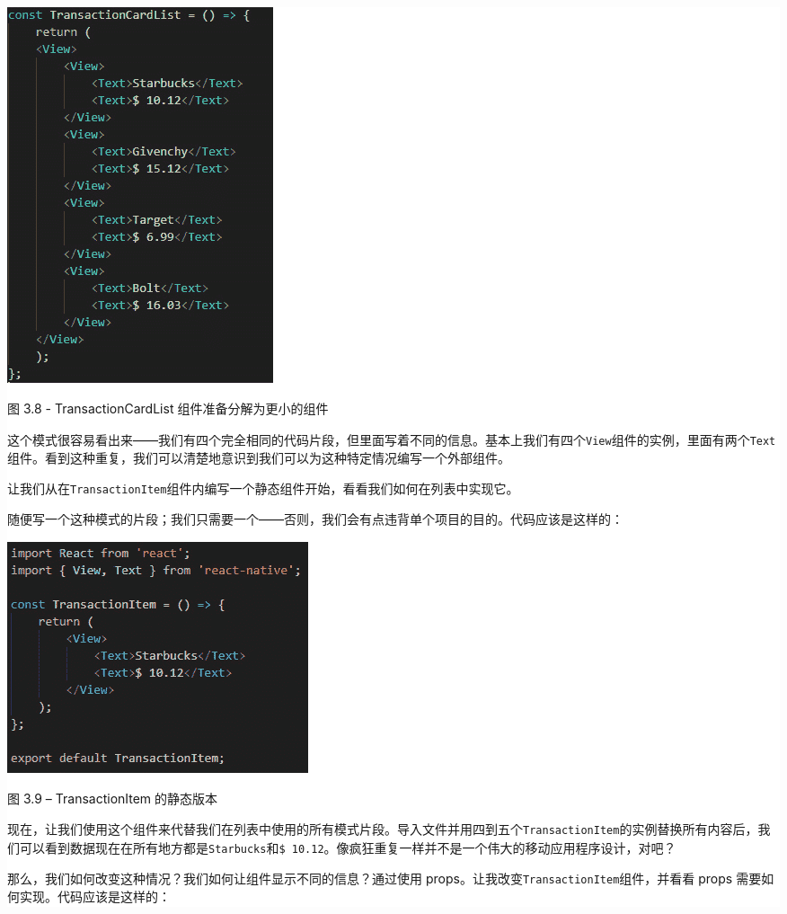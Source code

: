 ![图 3.8 - TransactionCardList 组件准备分解为更小的组件](img/Figure_3.08_B17074.jpg)

图 3.8 - TransactionCardList 组件准备分解为更小的组件

这个模式很容易看出来——我们有四个完全相同的代码片段，但里面写着不同的信息。基本上我们有四个`View`组件的实例，里面有两个`Text`组件。看到这种重复，我们可以清楚地意识到我们可以为这种特定情况编写一个外部组件。

让我们从在`TransactionItem`组件内编写一个静态组件开始，看看我们如何在列表中实现它。

随便写一个这种模式的片段；我们只需要一个——否则，我们会有点违背单个项目的目的。代码应该是这样的：

![图 3.9 – TransactionItem 的静态版本](img/Figure_3.09_B17074.jpg)

图 3.9 – TransactionItem 的静态版本

现在，让我们使用这个组件来代替我们在列表中使用的所有模式片段。导入文件并用四到五个`TransactionItem`的实例替换所有内容后，我们可以看到数据现在在所有地方都是`Starbucks`和`$ 10.12`。像疯狂重复一样并不是一个伟大的移动应用程序设计，对吧？

那么，我们如何改变这种情况？我们如何让组件显示不同的信息？通过使用 props。让我改变`TransactionItem`组件，并看看 props 需要如何实现。代码应该是这样的：
